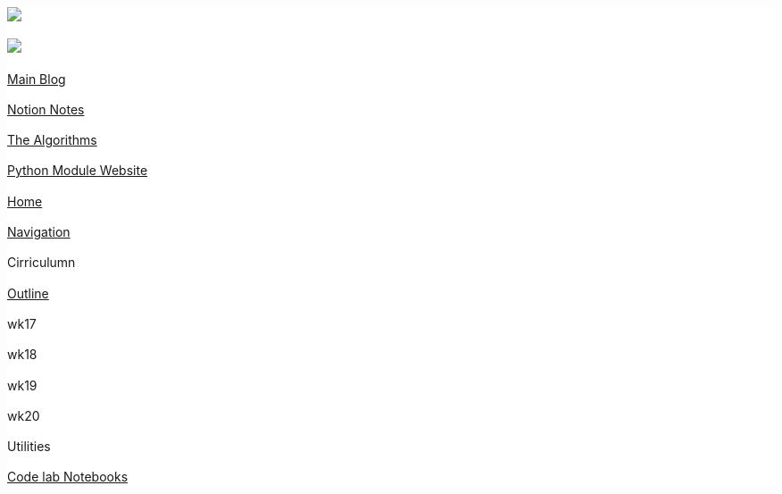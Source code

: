<a href="index.html" class="link-a079aa82--primary-53a25e66--logoLink-10d08504"></a>

<img src="https://gblobscdn.gitbook.com/spaces%2F-Mij72ebV4OjqJvBacMy%2Favatar-rectangle-1630798188535.png?alt=media" class="image-67b14f24--logo-35ac2404--small-5fbe8ad7" />

<a href="index.html" class="link-a079aa82--primary-53a25e66--logoLink-10d08504"></a>

<img src="https://gblobscdn.gitbook.com/spaces%2F-Mij72ebV4OjqJvBacMy%2Favatar-rectangle-1630798188535.png?alt=media" class="image-67b14f24--logo-35ac2404--medium-5fbe8af6" />

<a href="https://bgoonz-blog.netlify.app/#gsc.tab=0" class="button-36063075--medium-6e2a217a--button-195c575e--linkButton-67c61496--links-282dde1f"><span class="text-4505230f--UIH400-4e41e82a--textContentFamily-49a318e1--text-8ee2c8b2"><span class="text-4505230f--UIH400-4e41e82a--textContentFamily-49a318e1">Main Blog</span></span></a>

<a href="https://www.notion.so/webdevhub42/Python-Data-Structures-Unit-1da9a5d55db844f4b62aff6fd2b4d1ce" class="button-36063075--medium-6e2a217a--button-195c575e--linkButton-67c61496--links-282dde1f"><span class="text-4505230f--UIH400-4e41e82a--textContentFamily-49a318e1--text-8ee2c8b2"><span class="text-4505230f--UIH400-4e41e82a--textContentFamily-49a318e1">Notion Notes</span></span></a>

<a href="https://bgoonz-branch-the-algos.vercel.app/" class="button-36063075--medium-6e2a217a--button-195c575e--linkButton-67c61496--links-282dde1f"><span class="text-4505230f--UIH400-4e41e82a--textContentFamily-49a318e1--text-8ee2c8b2"><span class="text-4505230f--UIH400-4e41e82a--textContentFamily-49a318e1">The Algorithms</span></span></a>

<a href="https://thealgorithms.netlify.app/#" class="button-36063075--medium-6e2a217a--button-195c575e--linkButton-67c61496--links-282dde1f"><span class="text-4505230f--UIH400-4e41e82a--textContentFamily-49a318e1--text-8ee2c8b2"><span class="text-4505230f--UIH400-4e41e82a--textContentFamily-49a318e1">Python Module Website</span></span></a>

<a href="index.html" class="navButton-94f2579c--navButtonClickable-161b88ca"><span class="text-4505230f--UIH300-2063425d--textContentFamily-49a318e1--navButtonLabel-14a4968f">Home</span></a>

<a href="navigation.html" class="navButton-94f2579c--navButtonClickable-161b88ca--navButtonOpened-6a88552e"><span class="text-4505230f--UIH300-2063425d--textContentFamily-49a318e1--navButtonLabel-14a4968f">Navigation</span></a>

<span class="text-4505230f--UIH300-2063425d--textContentFamily-49a318e1--navButtonLabel-14a4968f"><span class="text-4505230f--InfoH200-3a8a7a86--textContentFamily-49a318e1">Cirriculumn</span></span>

<a href="cirriculumn/untitled.html" class="navButton-94f2579c--navButtonClickable-161b88ca"><span class="text-4505230f--UIH300-2063425d--textContentFamily-49a318e1--navButtonLabel-14a4968f">Outline</span></a>

<span class="text-4505230f--UIH300-2063425d--textContentFamily-49a318e1--navButtonLabel-14a4968f">wk17</span>

<span class="text-4505230f--UIH300-2063425d--textContentFamily-49a318e1--navButtonLabel-14a4968f">wk18</span>

<span class="text-4505230f--UIH300-2063425d--textContentFamily-49a318e1--navButtonLabel-14a4968f">wk19</span>

<span class="text-4505230f--UIH300-2063425d--textContentFamily-49a318e1--navButtonLabel-14a4968f">wk20</span>

<span class="text-4505230f--UIH300-2063425d--textContentFamily-49a318e1--navButtonLabel-14a4968f"><span class="text-4505230f--InfoH200-3a8a7a86--textContentFamily-49a318e1">Utilities</span></span>

<a href="utilities/code-lab-notebooks.html" class="navButton-94f2579c--navButtonClickable-161b88ca"><span class="text-4505230f--UIH300-2063425d--textContentFamily-49a318e1--navButtonLabel-14a4968f">Code lab Notebooks</span></a>
